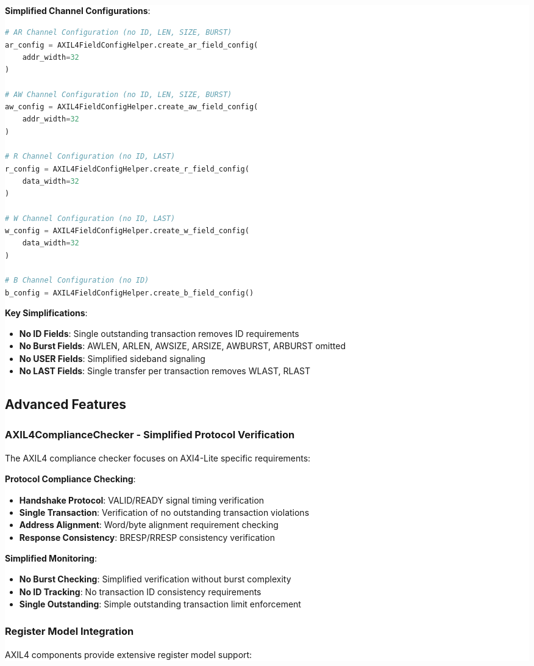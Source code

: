 **Simplified Channel Configurations**:
```python
# AR Channel Configuration (no ID, LEN, SIZE, BURST)
ar_config = AXIL4FieldConfigHelper.create_ar_field_config(
    addr_width=32
)

# AW Channel Configuration (no ID, LEN, SIZE, BURST)
aw_config = AXIL4FieldConfigHelper.create_aw_field_config(
    addr_width=32
)

# R Channel Configuration (no ID, LAST)
r_config = AXIL4FieldConfigHelper.create_r_field_config(
    data_width=32
)

# W Channel Configuration (no ID, LAST)
w_config = AXIL4FieldConfigHelper.create_w_field_config(
    data_width=32
)

# B Channel Configuration (no ID)
b_config = AXIL4FieldConfigHelper.create_b_field_config()
```

**Key Simplifications**:
- **No ID Fields**: Single outstanding transaction removes ID requirements
- **No Burst Fields**: AWLEN, ARLEN, AWSIZE, ARSIZE, AWBURST, ARBURST omitted
- **No USER Fields**: Simplified sideband signaling
- **No LAST Fields**: Single transfer per transaction removes WLAST, RLAST

## Advanced Features

### AXIL4ComplianceChecker - Simplified Protocol Verification

The AXIL4 compliance checker focuses on AXI4-Lite specific requirements:

**Protocol Compliance Checking**:
- **Handshake Protocol**: VALID/READY signal timing verification
- **Single Transaction**: Verification of no outstanding transaction violations
- **Address Alignment**: Word/byte alignment requirement checking
- **Response Consistency**: BRESP/RRESP consistency verification

**Simplified Monitoring**:
- **No Burst Checking**: Simplified verification without burst complexity
- **No ID Tracking**: No transaction ID consistency requirements
- **Single Outstanding**: Simple outstanding transaction limit enforcement

### Register Model Integration

AXIL4 components provide extensive register model support:
